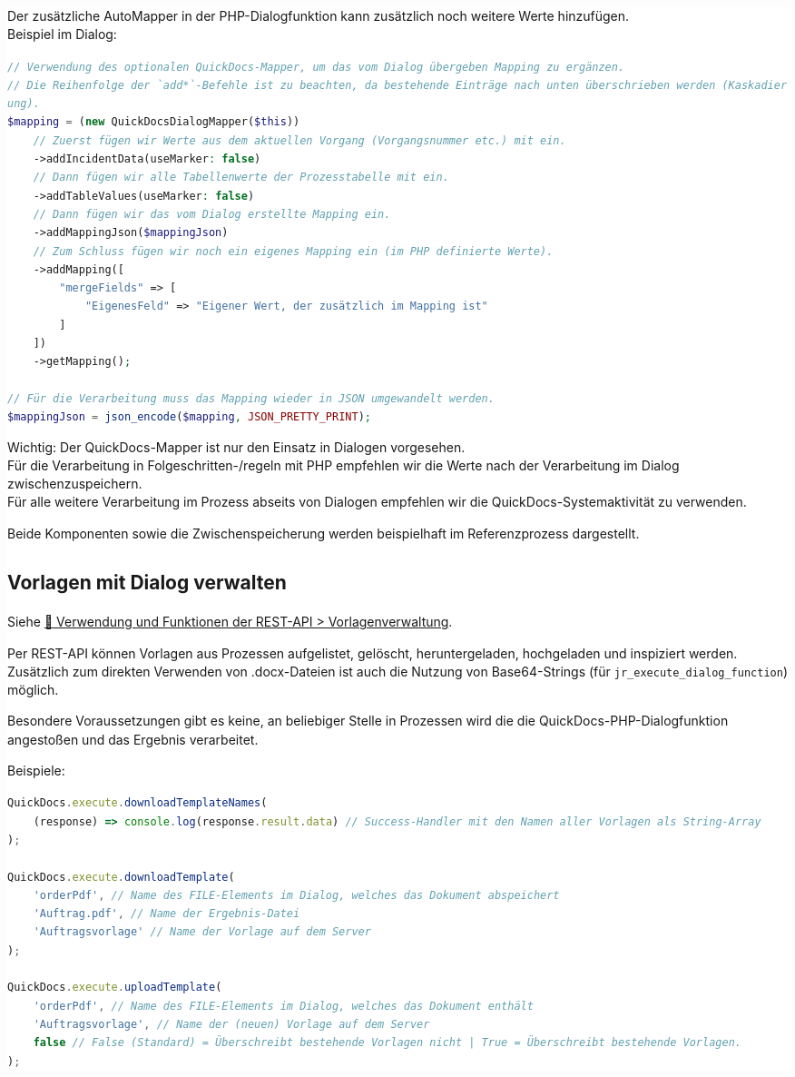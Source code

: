 Der zusätzliche AutoMapper in der PHP-Dialogfunktion kann zusätzlich noch weitere Werte hinzufügen.  
Beispiel im Dialog:

```php
// Verwendung des optionalen QuickDocs-Mapper, um das vom Dialog übergeben Mapping zu ergänzen.
// Die Reihenfolge der `add*`-Befehle ist zu beachten, da bestehende Einträge nach unten überschrieben werden (Kaskadierung).
$mapping = (new QuickDocsDialogMapper($this))
    // Zuerst fügen wir Werte aus dem aktuellen Vorgang (Vorgangsnummer etc.) mit ein.
    ->addIncidentData(useMarker: false)
    // Dann fügen wir alle Tabellenwerte der Prozesstabelle mit ein.
    ->addTableValues(useMarker: false)
    // Dann fügen wir das vom Dialog erstellte Mapping ein.
    ->addMappingJson($mappingJson)
    // Zum Schluss fügen wir noch ein eigenes Mapping ein (im PHP definierte Werte).
    ->addMapping([
        "mergeFields" => [
            "EigenesFeld" => "Eigener Wert, der zusätzlich im Mapping ist"
        ]
    ])
    ->getMapping();

// Für die Verarbeitung muss das Mapping wieder in JSON umgewandelt werden.
$mappingJson = json_encode($mapping, JSON_PRETTY_PRINT);
```

Wichtig: Der QuickDocs-Mapper ist nur den Einsatz in Dialogen vorgesehen.  
Für die Verarbeitung in Folgeschritten-/regeln mit PHP empfehlen wir die Werte nach der Verarbeitung im Dialog zwischenzuspeichern.  
Für alle weitere Verarbeitung im Prozess abseits von Dialogen empfehlen wir die QuickDocs-Systemaktivität zu verwenden.

Beide Komponenten sowie die Zwischenspeicherung werden beispielhaft im Referenzprozess dargestellt.

## Vorlagen mit Dialog verwalten

Siehe [📄 Verwendung und Funktionen der REST-API > Vorlagenverwaltung](api-functions.md#vorlagenverwaltung).

Per REST-API können Vorlagen aus Prozessen aufgelistet, gelöscht, heruntergeladen, hochgeladen und inspiziert werden.
Zusätzlich zum direkten Verwenden von .docx-Dateien ist auch die Nutzung von Base64-Strings (für `jr_execute_dialog_function`) möglich.

Besondere Voraussetzungen gibt es keine, an beliebiger Stelle in Prozessen wird die die QuickDocs-PHP-Dialogfunktion angestoßen und das Ergebnis verarbeitet.

Beispiele:

```js
QuickDocs.execute.downloadTemplateNames(
    (response) => console.log(response.result.data) // Success-Handler mit den Namen aller Vorlagen als String-Array
);

QuickDocs.execute.downloadTemplate(
    'orderPdf', // Name des FILE-Elements im Dialog, welches das Dokument abspeichert
    'Auftrag.pdf', // Name der Ergebnis-Datei
    'Auftragsvorlage' // Name der Vorlage auf dem Server
);

QuickDocs.execute.uploadTemplate(
    'orderPdf', // Name des FILE-Elements im Dialog, welches das Dokument enthält
    'Auftragsvorlage', // Name der (neuen) Vorlage auf dem Server
    false // False (Standard) = Überschreibt bestehende Vorlagen nicht | True = Überschreibt bestehende Vorlagen.
);
```